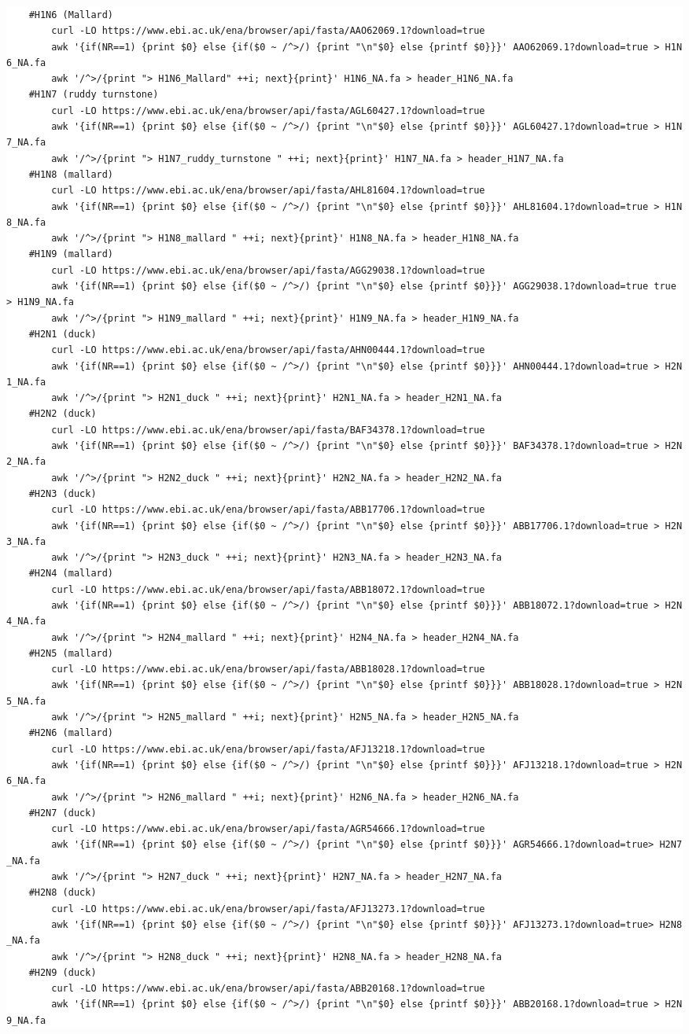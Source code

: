 		#H1N6 (Mallard)
			curl -LO https://www.ebi.ac.uk/ena/browser/api/fasta/AAO62069.1?download=true 
			awk '{if(NR==1) {print $0} else {if($0 ~ /^>/) {print "\n"$0} else {printf $0}}}' AAO62069.1?download=true > H1N6_NA.fa
			awk '/^>/{print "> H1N6_Mallard" ++i; next}{print}' H1N6_NA.fa > header_H1N6_NA.fa
		#H1N7 (ruddy turnstone)
			curl -LO https://www.ebi.ac.uk/ena/browser/api/fasta/AGL60427.1?download=true 
			awk '{if(NR==1) {print $0} else {if($0 ~ /^>/) {print "\n"$0} else {printf $0}}}' AGL60427.1?download=true > H1N7_NA.fa
			awk '/^>/{print "> H1N7_ruddy_turnstone " ++i; next}{print}' H1N7_NA.fa > header_H1N7_NA.fa
		#H1N8 (mallard)
			curl -LO https://www.ebi.ac.uk/ena/browser/api/fasta/AHL81604.1?download=true
			awk '{if(NR==1) {print $0} else {if($0 ~ /^>/) {print "\n"$0} else {printf $0}}}' AHL81604.1?download=true > H1N8_NA.fa
			awk '/^>/{print "> H1N8_mallard " ++i; next}{print}' H1N8_NA.fa > header_H1N8_NA.fa
		#H1N9 (mallard)
			curl -LO https://www.ebi.ac.uk/ena/browser/api/fasta/AGG29038.1?download=true 
			awk '{if(NR==1) {print $0} else {if($0 ~ /^>/) {print "\n"$0} else {printf $0}}}' AGG29038.1?download=true true > H1N9_NA.fa
			awk '/^>/{print "> H1N9_mallard " ++i; next}{print}' H1N9_NA.fa > header_H1N9_NA.fa
		#H2N1 (duck) 
			curl -LO https://www.ebi.ac.uk/ena/browser/api/fasta/AHN00444.1?download=true
			awk '{if(NR==1) {print $0} else {if($0 ~ /^>/) {print "\n"$0} else {printf $0}}}' AHN00444.1?download=true > H2N1_NA.fa
			awk '/^>/{print "> H2N1_duck " ++i; next}{print}' H2N1_NA.fa > header_H2N1_NA.fa
		#H2N2 (duck)
			curl -LO https://www.ebi.ac.uk/ena/browser/api/fasta/BAF34378.1?download=true 
			awk '{if(NR==1) {print $0} else {if($0 ~ /^>/) {print "\n"$0} else {printf $0}}}' BAF34378.1?download=true > H2N2_NA.fa
			awk '/^>/{print "> H2N2_duck " ++i; next}{print}' H2N2_NA.fa > header_H2N2_NA.fa
		#H2N3 (duck)
			curl -LO https://www.ebi.ac.uk/ena/browser/api/fasta/ABB17706.1?download=true
			awk '{if(NR==1) {print $0} else {if($0 ~ /^>/) {print "\n"$0} else {printf $0}}}' ABB17706.1?download=true > H2N3_NA.fa
			awk '/^>/{print "> H2N3_duck " ++i; next}{print}' H2N3_NA.fa > header_H2N3_NA.fa
		#H2N4 (mallard)
			curl -LO https://www.ebi.ac.uk/ena/browser/api/fasta/ABB18072.1?download=true
			awk '{if(NR==1) {print $0} else {if($0 ~ /^>/) {print "\n"$0} else {printf $0}}}' ABB18072.1?download=true > H2N4_NA.fa
			awk '/^>/{print "> H2N4_mallard " ++i; next}{print}' H2N4_NA.fa > header_H2N4_NA.fa
		#H2N5 (mallard)
			curl -LO https://www.ebi.ac.uk/ena/browser/api/fasta/ABB18028.1?download=true
			awk '{if(NR==1) {print $0} else {if($0 ~ /^>/) {print "\n"$0} else {printf $0}}}' ABB18028.1?download=true > H2N5_NA.fa
			awk '/^>/{print "> H2N5_mallard " ++i; next}{print}' H2N5_NA.fa > header_H2N5_NA.fa
		#H2N6 (mallard)
			curl -LO https://www.ebi.ac.uk/ena/browser/api/fasta/AFJ13218.1?download=true 
			awk '{if(NR==1) {print $0} else {if($0 ~ /^>/) {print "\n"$0} else {printf $0}}}' AFJ13218.1?download=true > H2N6_NA.fa
			awk '/^>/{print "> H2N6_mallard " ++i; next}{print}' H2N6_NA.fa > header_H2N6_NA.fa
		#H2N7 (duck)
			curl -LO https://www.ebi.ac.uk/ena/browser/api/fasta/AGR54666.1?download=true
			awk '{if(NR==1) {print $0} else {if($0 ~ /^>/) {print "\n"$0} else {printf $0}}}' AGR54666.1?download=true> H2N7_NA.fa
			awk '/^>/{print "> H2N7_duck " ++i; next}{print}' H2N7_NA.fa > header_H2N7_NA.fa
		#H2N8 (duck)
			curl -LO https://www.ebi.ac.uk/ena/browser/api/fasta/AFJ13273.1?download=true
			awk '{if(NR==1) {print $0} else {if($0 ~ /^>/) {print "\n"$0} else {printf $0}}}' AFJ13273.1?download=true> H2N8_NA.fa
			awk '/^>/{print "> H2N8_duck " ++i; next}{print}' H2N8_NA.fa > header_H2N8_NA.fa
		#H2N9 (duck)
			curl -LO https://www.ebi.ac.uk/ena/browser/api/fasta/ABB20168.1?download=true
			awk '{if(NR==1) {print $0} else {if($0 ~ /^>/) {print "\n"$0} else {printf $0}}}' ABB20168.1?download=true > H2N9_NA.fa